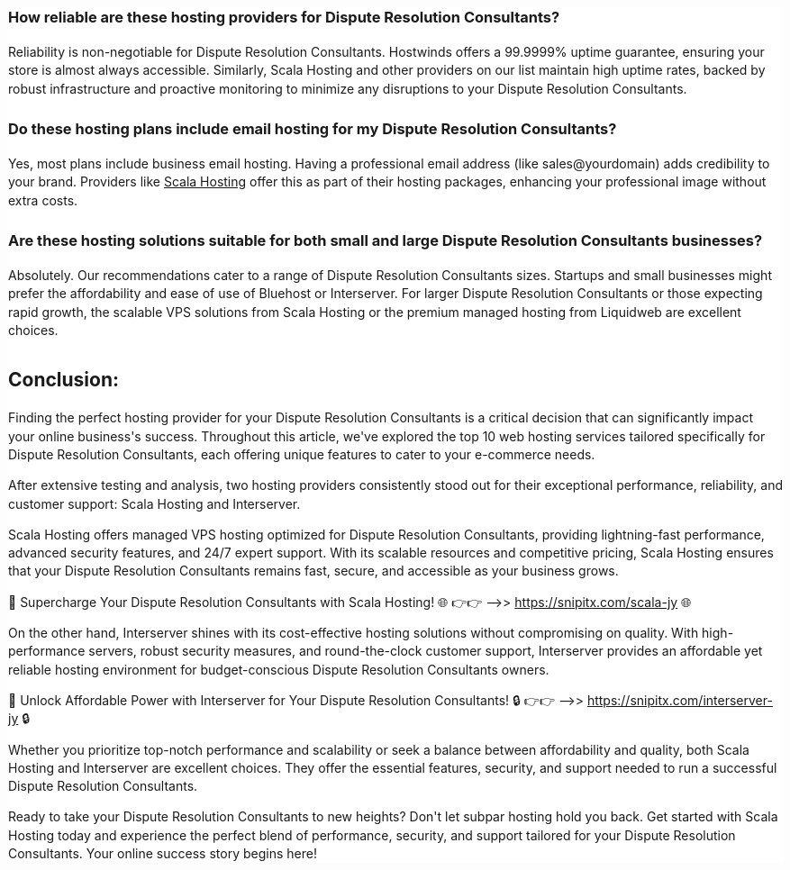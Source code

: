 ### How reliable are these hosting providers for Dispute Resolution Consultants? 
Reliability is non-negotiable for Dispute Resolution Consultants. Hostwinds offers a 99.9999% uptime guarantee, ensuring your store is almost always accessible. Similarly, Scala Hosting and other providers on our list maintain high uptime rates, backed by robust infrastructure and proactive monitoring to minimize any disruptions to your Dispute Resolution Consultants.

### Do these hosting plans include email hosting for my Dispute Resolution Consultants? 
Yes, most plans include business email hosting. Having a professional email address (like sales@yourdomain) adds credibility to your brand. Providers like [Scala Hosting](https://snipitx.com/scala-jy) offer this as part of their hosting packages, enhancing your professional image without extra costs.

### Are these hosting solutions suitable for both small and large Dispute Resolution Consultants businesses? 
Absolutely. Our recommendations cater to a range of Dispute Resolution Consultants sizes. Startups and small businesses might prefer the affordability and ease of use of Bluehost or Interserver. For larger Dispute Resolution Consultants or those expecting rapid growth, the scalable VPS solutions from Scala Hosting or the premium managed hosting from Liquidweb are excellent choices.

## Conclusion:

Finding the perfect hosting provider for your Dispute Resolution Consultants is a critical decision that can significantly impact your online business's success. Throughout this article, we've explored the top 10 web hosting services tailored specifically for Dispute Resolution Consultants, each offering unique features to cater to your e-commerce needs.

After extensive testing and analysis, two hosting providers consistently stood out for their exceptional performance, reliability, and customer support: Scala Hosting and Interserver.

Scala Hosting offers managed VPS hosting optimized for Dispute Resolution Consultants, providing lightning-fast performance, advanced security features, and 24/7 expert support. With its scalable resources and competitive pricing, Scala Hosting ensures that your Dispute Resolution Consultants remains fast, secure, and accessible as your business grows.

🚀 Supercharge Your Dispute Resolution Consultants with Scala Hosting! 🌐
👉👉 -->> https://snipitx.com/scala-jy 🌐

On the other hand, Interserver shines with its cost-effective hosting solutions without compromising on quality. With high-performance servers, robust security measures, and round-the-clock customer support, Interserver provides an affordable yet reliable hosting environment for budget-conscious Dispute Resolution Consultants owners.

💸 Unlock Affordable Power with Interserver for Your Dispute Resolution Consultants! 🔒
👉👉 -->> https://snipitx.com/interserver-jy 🔒

Whether you prioritize top-notch performance and scalability or seek a balance between affordability and quality, both Scala Hosting and Interserver are excellent choices. They offer the essential features, security, and support needed to run a successful Dispute Resolution Consultants.

Ready to take your Dispute Resolution Consultants to new heights? Don't let subpar hosting hold you back. Get started with Scala Hosting today and experience the perfect blend of performance, security, and support tailored for your Dispute Resolution Consultants. Your online success story begins here!

